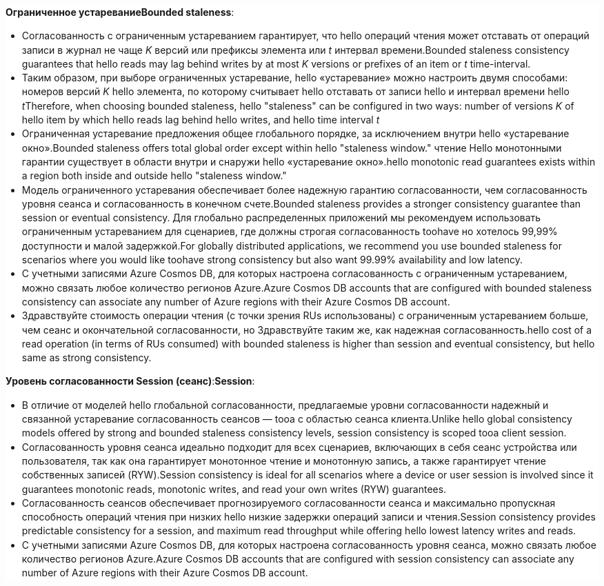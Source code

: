 <span data-ttu-id="43583-161">**Ограниченное устаревание**</span><span class="sxs-lookup"><span data-stu-id="43583-161">**Bounded staleness**:</span></span> 

* <span data-ttu-id="43583-162">Согласованность с ограниченным устареванием гарантирует, что hello операций чтения может отставать от операций записи в журнал не чаще *K* версий или префиксы элемента или *t* интервал времени.</span><span class="sxs-lookup"><span data-stu-id="43583-162">Bounded staleness consistency guarantees that hello reads may lag behind writes by at most *K* versions or prefixes of an item or *t* time-interval.</span></span> 
* <span data-ttu-id="43583-163">Таким образом, при выборе ограниченных устаревание, hello «устаревание» можно настроить двумя способами: номеров версий *K* hello элемента, по которому считывает hello отставать от записи hello и интервал времени hello *t*</span><span class="sxs-lookup"><span data-stu-id="43583-163">Therefore, when choosing bounded staleness, hello "staleness" can be configured in two ways: number of versions *K* of hello item by which hello reads lag behind hello writes, and hello time interval *t*</span></span> 
* <span data-ttu-id="43583-164">Ограниченная устаревание предложения общее глобального порядке, за исключением внутри hello «устаревание окно».</span><span class="sxs-lookup"><span data-stu-id="43583-164">Bounded staleness offers total global order except within hello "staleness window."</span></span> <span data-ttu-id="43583-165">чтение Hello монотонными гарантии существует в области внутри и снаружи hello «устаревание окно».</span><span class="sxs-lookup"><span data-stu-id="43583-165">hello monotonic read guarantees exists within a region both inside and outside hello "staleness window."</span></span> 
* <span data-ttu-id="43583-166">Модель ограниченного устаревания обеспечивает более надежную гарантию согласованности, чем согласованность уровня сеанса и согласованность в конечном счете.</span><span class="sxs-lookup"><span data-stu-id="43583-166">Bounded staleness provides a stronger consistency guarantee than session or eventual consistency.</span></span> <span data-ttu-id="43583-167">Для глобально распределенных приложений мы рекомендуем использовать ограниченным устареванием для сценариев, где должны строгая согласованность toohave но хотелось 99,99% доступности и малой задержкой.</span><span class="sxs-lookup"><span data-stu-id="43583-167">For globally distributed applications, we recommend you use bounded staleness for scenarios where you would like toohave strong consistency but also want 99.99% availability and low latency.</span></span> 
* <span data-ttu-id="43583-168">С учетными записями Azure Cosmos DB, для которых настроена согласованность с ограниченным устареванием, можно связать любое количество регионов Azure.</span><span class="sxs-lookup"><span data-stu-id="43583-168">Azure Cosmos DB accounts that are configured with bounded staleness consistency can associate any number of Azure regions with their Azure Cosmos DB account.</span></span> 
* <span data-ttu-id="43583-169">Здравствуйте стоимость операции чтения (с точки зрения RUs использованы) с ограниченным устареванием больше, чем сеанс и окончательной согласованности, но Здравствуйте таким же, как надежная согласованность.</span><span class="sxs-lookup"><span data-stu-id="43583-169">hello cost of a read operation (in terms of RUs consumed) with bounded staleness is higher than session and eventual consistency, but hello same as strong consistency.</span></span>

<span data-ttu-id="43583-170">**Уровень согласованности Session (сеанс)**:</span><span class="sxs-lookup"><span data-stu-id="43583-170">**Session**:</span></span> 

* <span data-ttu-id="43583-171">В отличие от моделей hello глобальной согласованности, предлагаемые уровни согласованности надежный и связанной устаревание согласованность сеансов — tooa с областью сеанса клиента.</span><span class="sxs-lookup"><span data-stu-id="43583-171">Unlike hello global consistency models offered by strong and bounded staleness consistency levels, session consistency is scoped tooa client session.</span></span> 
* <span data-ttu-id="43583-172">Согласованность уровня сеанса идеально подходит для всех сценариев, включающих в себя сеанс устройства или пользователя, так как она гарантирует монотонное чтение и монотонную запись, а также гарантирует чтение собственных записей (RYW).</span><span class="sxs-lookup"><span data-stu-id="43583-172">Session consistency is ideal for all scenarios where a device or user session is involved since it guarantees monotonic reads, monotonic writes, and read your own writes (RYW) guarantees.</span></span> 
* <span data-ttu-id="43583-173">Согласованность сеансов обеспечивает прогнозируемого согласованности сеанса и максимально пропускная способность операций чтения при низких hello низкие задержки операций записи и чтения.</span><span class="sxs-lookup"><span data-stu-id="43583-173">Session consistency provides predictable consistency for a session, and maximum read throughput while offering hello lowest latency writes and reads.</span></span> 
* <span data-ttu-id="43583-174">С учетными записями Azure Cosmos DB, для которых настроена согласованность уровня сеанса, можно связать любое количество регионов Azure.</span><span class="sxs-lookup"><span data-stu-id="43583-174">Azure Cosmos DB accounts that are configured with session consistency can associate any number of Azure regions with their Azure Cosmos DB account.</span></span> 